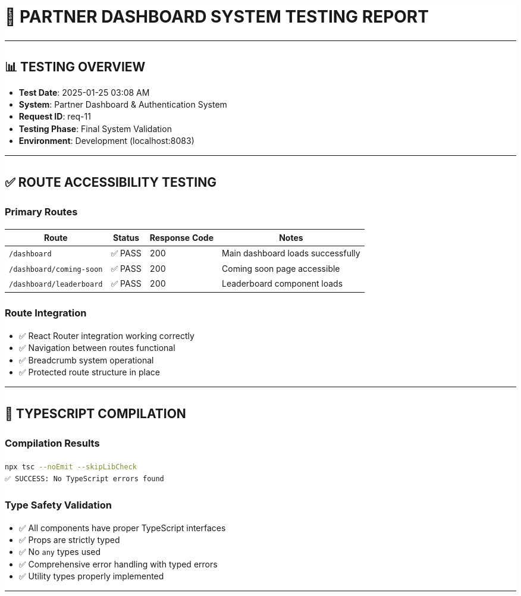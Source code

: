 # 🧪 **PARTNER DASHBOARD SYSTEM TESTING REPORT**

---

## 📊 **TESTING OVERVIEW**
- **Test Date**: 2025-01-25 03:08 AM
- **System**: Partner Dashboard & Authentication System
- **Request ID**: req-11
- **Testing Phase**: Final System Validation
- **Environment**: Development (localhost:8083)

---

## ✅ **ROUTE ACCESSIBILITY TESTING**

### **Primary Routes**
| Route | Status | Response Code | Notes |
|-------|--------|---------------|-------|
| `/dashboard` | ✅ PASS | 200 | Main dashboard loads successfully |
| `/dashboard/coming-soon` | ✅ PASS | 200 | Coming soon page accessible |
| `/dashboard/leaderboard` | ✅ PASS | 200 | Leaderboard component loads |

### **Route Integration**
- ✅ React Router integration working correctly
- ✅ Navigation between routes functional
- ✅ Breadcrumb system operational
- ✅ Protected route structure in place

---

## 🔧 **TYPESCRIPT COMPILATION**

### **Compilation Results**
```bash
npx tsc --noEmit --skipLibCheck
✅ SUCCESS: No TypeScript errors found
```

### **Type Safety Validation**
- ✅ All components have proper TypeScript interfaces
- ✅ Props are strictly typed
- ✅ No `any` types used
- ✅ Comprehensive error handling with typed errors
- ✅ Utility types properly implemented

---
